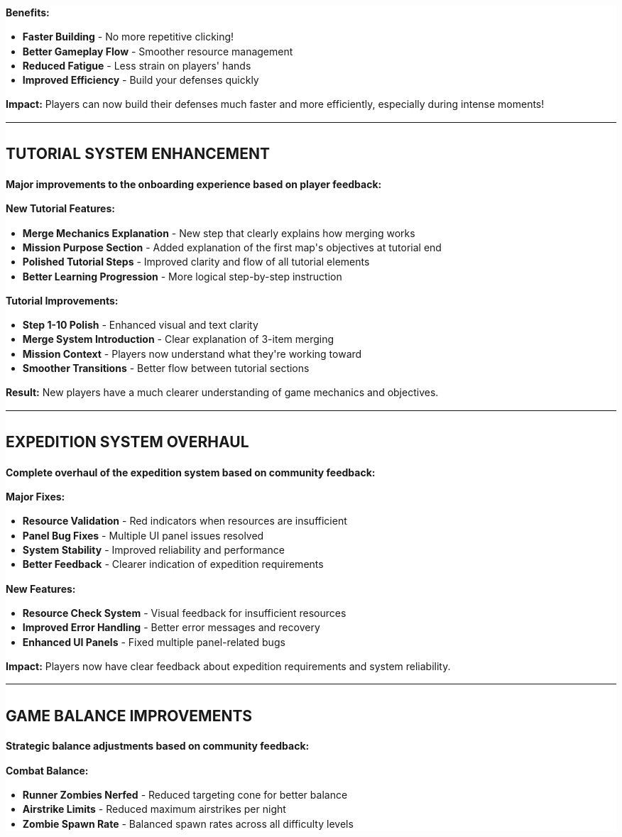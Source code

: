 **Benefits:**
- **Faster Building** - No more repetitive clicking!
- **Better Gameplay Flow** - Smoother resource management
- **Reduced Fatigue** - Less strain on players' hands
- **Improved Efficiency** - Build your defenses quickly

**Impact:** Players can now build their defenses much faster and more efficiently, especially during intense moments!

---

## TUTORIAL SYSTEM ENHANCEMENT

**Major improvements to the onboarding experience based on player feedback:**

**New Tutorial Features:**
- **Merge Mechanics Explanation** - New step that clearly explains how merging works
- **Mission Purpose Section** - Added explanation of the first map's objectives at tutorial end
- **Polished Tutorial Steps** - Improved clarity and flow of all tutorial elements
- **Better Learning Progression** - More logical step-by-step instruction

**Tutorial Improvements:**
- **Step 1-10 Polish** - Enhanced visual and text clarity
- **Merge System Introduction** - Clear explanation of 3-item merging
- **Mission Context** - Players now understand what they're working toward
- **Smoother Transitions** - Better flow between tutorial sections

**Result:** New players have a much clearer understanding of game mechanics and objectives.

---

## EXPEDITION SYSTEM OVERHAUL

**Complete overhaul of the expedition system based on community feedback:**

**Major Fixes:**
- **Resource Validation** - Red indicators when resources are insufficient
- **Panel Bug Fixes** - Multiple UI panel issues resolved
- **System Stability** - Improved reliability and performance
- **Better Feedback** - Clearer indication of expedition requirements

**New Features:**
- **Resource Check System** - Visual feedback for insufficient resources
- **Improved Error Handling** - Better error messages and recovery
- **Enhanced UI Panels** - Fixed multiple panel-related bugs

**Impact:** Players now have clear feedback about expedition requirements and system reliability.

---

## GAME BALANCE IMPROVEMENTS

**Strategic balance adjustments based on community feedback:**

**Combat Balance:**
- **Runner Zombies Nerfed** - Reduced targeting cone for better balance
- **Airstrike Limits** - Reduced maximum airstrikes per night
- **Zombie Spawn Rate** - Balanced spawn rates across all difficulty levels
